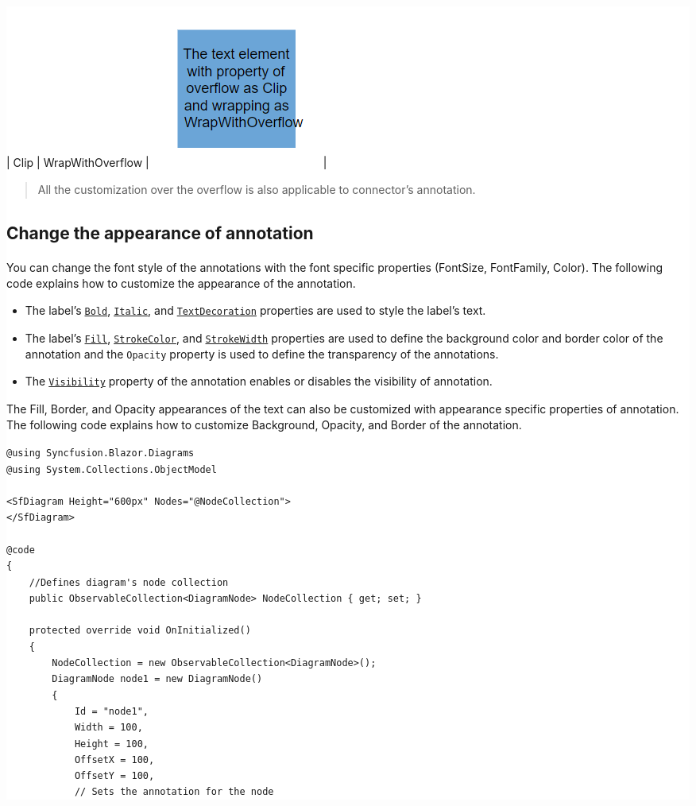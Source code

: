 | Clip | WrapWithOverflow | ![Label WrapWith Overflow](../images/flowClip_wrapwithoverflow.png) |

> All the customization over the overflow is also applicable to connector’s annotation.

## Change the appearance of annotation

You can change the font style of the annotations with the font specific properties (FontSize, FontFamily, Color). The following code explains how to customize the appearance of the annotation.

* The label’s [`Bold`](https://help.syncfusion.com/cr/blazor/Syncfusion.Blazor.Diagrams.AnnotationStyle.html#Syncfusion_Blazor_Diagrams_AnnotationStyle_Bold), [`Italic`](https://help.syncfusion.com/cr/blazor/Syncfusion.Blazor.Diagrams.AnnotationStyle.html#Syncfusion_Blazor_Diagrams_AnnotationStyle_Italic), and [`TextDecoration`](https://help.syncfusion.com/cr/blazor/Syncfusion.Blazor.Diagrams.AnnotationStyle.html#Syncfusion_Blazor_Diagrams_AnnotationStyle_TextDecoration) properties are used to style the label’s text.

* The label’s [`Fill`](https://help.syncfusion.com/cr/blazor/Syncfusion.Blazor.Diagrams.AnnotationStyle.html#Syncfusion_Blazor_Diagrams_AnnotationStyle_Fill), [`StrokeColor`](https://help.syncfusion.com/cr/blazor/Syncfusion.Blazor.Diagrams.AnnotationStyle.html#Syncfusion_Blazor_Diagrams_AnnotationStyle_StrokeColor), and [`StrokeWidth`](https://help.syncfusion.com/cr/blazor/Syncfusion.Blazor.Diagrams.AnnotationStyle.html#Syncfusion_Blazor_Diagrams_AnnotationStyle_StrokeWidth) properties are used to define the background color and border color of the annotation and the `Opacity` property is used to define the transparency of the annotations.

* The [`Visibility`](https://help.syncfusion.com/cr/blazor/Syncfusion.Blazor.Diagrams.DiagramNodeAnnotation.html#Syncfusion_Blazor_Diagrams_DiagramNodeAnnotation_Visibility) property of the annotation enables or disables the visibility of annotation.

The Fill, Border, and Opacity appearances of the text can also be customized with appearance specific properties of annotation. The following code explains how to customize Background, Opacity, and Border of the annotation.

```cshtml
@using Syncfusion.Blazor.Diagrams
@using System.Collections.ObjectModel

<SfDiagram Height="600px" Nodes="@NodeCollection">
</SfDiagram>

@code
{
    //Defines diagram's node collection
    public ObservableCollection<DiagramNode> NodeCollection { get; set; }

    protected override void OnInitialized()
    {
        NodeCollection = new ObservableCollection<DiagramNode>();
        DiagramNode node1 = new DiagramNode()
        {
            Id = "node1",
            Width = 100,
            Height = 100,
            OffsetX = 100,
            OffsetY = 100,
            // Sets the annotation for the node
```
